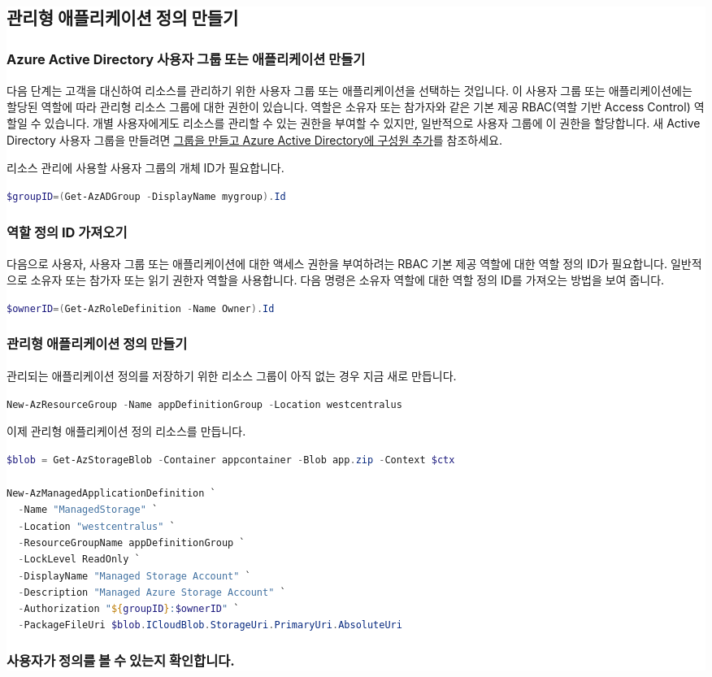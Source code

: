 ## <a name="create-the-managed-application-definition"></a>관리형 애플리케이션 정의 만들기

### <a name="create-an-azure-active-directory-user-group-or-application"></a>Azure Active Directory 사용자 그룹 또는 애플리케이션 만들기

다음 단계는 고객을 대신하여 리소스를 관리하기 위한 사용자 그룹 또는 애플리케이션을 선택하는 것입니다. 이 사용자 그룹 또는 애플리케이션에는 할당된 역할에 따라 관리형 리소스 그룹에 대한 권한이 있습니다. 역할은 소유자 또는 참가자와 같은 기본 제공 RBAC(역할 기반 Access Control) 역할일 수 있습니다. 개별 사용자에게도 리소스를 관리할 수 있는 권한을 부여할 수 있지만, 일반적으로 사용자 그룹에 이 권한을 할당합니다. 새 Active Directory 사용자 그룹을 만들려면 [그룹을 만들고 Azure Active Directory에 구성원 추가](../active-directory/fundamentals/active-directory-groups-create-azure-portal.md)를 참조하세요.

리소스 관리에 사용할 사용자 그룹의 개체 ID가 필요합니다. 

```powershell
$groupID=(Get-AzADGroup -DisplayName mygroup).Id
```

### <a name="get-the-role-definition-id"></a>역할 정의 ID 가져오기

다음으로 사용자, 사용자 그룹 또는 애플리케이션에 대한 액세스 권한을 부여하려는 RBAC 기본 제공 역할에 대한 역할 정의 ID가 필요합니다. 일반적으로 소유자 또는 참가자 또는 읽기 권한자 역할을 사용합니다. 다음 명령은 소유자 역할에 대한 역할 정의 ID를 가져오는 방법을 보여 줍니다.

```powershell
$ownerID=(Get-AzRoleDefinition -Name Owner).Id
```

### <a name="create-the-managed-application-definition"></a>관리형 애플리케이션 정의 만들기

관리되는 애플리케이션 정의를 저장하기 위한 리소스 그룹이 아직 없는 경우 지금 새로 만듭니다.

```powershell
New-AzResourceGroup -Name appDefinitionGroup -Location westcentralus
```

이제 관리형 애플리케이션 정의 리소스를 만듭니다.

```powershell
$blob = Get-AzStorageBlob -Container appcontainer -Blob app.zip -Context $ctx

New-AzManagedApplicationDefinition `
  -Name "ManagedStorage" `
  -Location "westcentralus" `
  -ResourceGroupName appDefinitionGroup `
  -LockLevel ReadOnly `
  -DisplayName "Managed Storage Account" `
  -Description "Managed Azure Storage Account" `
  -Authorization "${groupID}:$ownerID" `
  -PackageFileUri $blob.ICloudBlob.StorageUri.PrimaryUri.AbsoluteUri
```

### <a name="make-sure-users-can-see-your-definition"></a>사용자가 정의를 볼 수 있는지 확인합니다.
